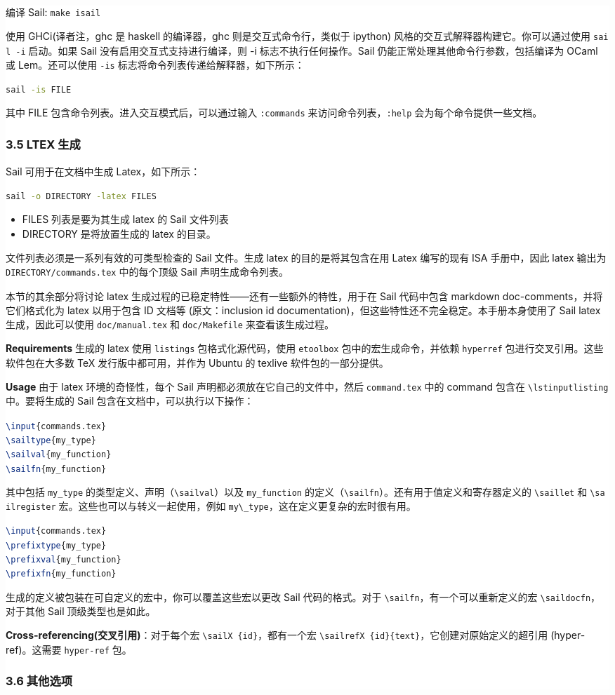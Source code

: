 编译 Sail: `make isail`

使用 GHCi(译者注，ghc 是 haskell 的编译器，ghc 则是交互式命令行，类似于 ipython) 风格的交互式解释器构建它。你可以通过使用 `sail -i` 启动。如果 Sail 没有启用交互式支持进行编译，则 -i 标志不执行任何操作。Sail 仍能正常处理其他命令行参数，包括编译为 OCaml 或 Lem。还可以使用 `-is` 标志将命令列表传递给解释器，如下所示：

```bash
sail -is FILE
```

其中 FILE 包含命令列表。进入交互模式后，可以通过输入 `:commands` 来访问命令列表，`:help` 会为每个命令提供一些文档。

### 3.5 LTEX 生成

Sail 可用于在文档中生成 Latex，如下所示：

```bash
sail -o DIRECTORY -latex FILES
```

- FILES 列表是要为其生成 latex 的 Sail 文件列表
- DIRECTORY 是将放置生成的 latex 的目录。

文件列表必须是一系列有效的可类型检查的 Sail 文件。生成 latex 的目的是将其包含在用 Latex 编写的现有 ISA 手册中，因此 latex 输出为 `DIRECTORY/commands.tex` 中的每个顶级 Sail 声明生成命令列表。

本节的其余部分将讨论 latex 生成过程的已稳定特性——还有一些额外的特性，用于在 Sail 代码中包含 markdown doc-comments，并将它们格式化为 latex 以用于包含 ID 文档等 (原文：inclusion id documentation)，但这些特性还不完全稳定。本手册本身使用了 Sail latex 生成，因此可以使用 `doc/manual.tex` 和 `doc/Makefile` 来查看该生成过程。

**Requirements** 生成的 latex 使用 `listings` 包格式化源代码，使用 `etoolbox` 包中的宏生成命令，并依赖 `hyperref` 包进行交叉引用。这些软件包在大多数 TeX 发行版中都可用，并作为 Ubuntu 的 texlive 软件包的一部分提供。

**Usage** 由于 latex 环境的奇怪性，每个 Sail 声明都必须放在它自己的文件中，然后 `command.tex` 中的 command 包含在 `\lstinputlisting` 中。要将生成的 Sail 包含在文档中，可以执行以下操作：

```latex
\input{commands.tex}
\sailtype{my_type}
\sailval{my_function}
\sailfn{my_function}
```

其中包括 `my_type` 的类型定义、声明（`\sailval`）以及 `my_function` 的定义（`\sailfn`）。还有用于值定义和寄存器定义的 `\saillet` 和 `\sailregister` 宏。这些也可以与转义一起使用，例如 `my\_type`，这在定义更复杂的宏时很有用。

```latex
\input{commands.tex}
\prefixtype{my_type}
\prefixval{my_function}
\prefixfn{my_function}
```

生成的定义被包装在可自定义的宏中，你可以覆盖这些宏以更改 Sail 代码的格式。对于 `\sailfn`，有一个可以重新定义的宏 `\saildocfn`，对于其他 Sail 顶级类型也是如此。

**Cross-referencing(交叉引用)**：对于每个宏 `\sailX {id}`，都有一个宏 `\sailrefX {id}{text}`，它创建对原始定义的超引用 (hyper-ref)。这需要 `hyper-ref` 包。

### 3.6 其他选项
